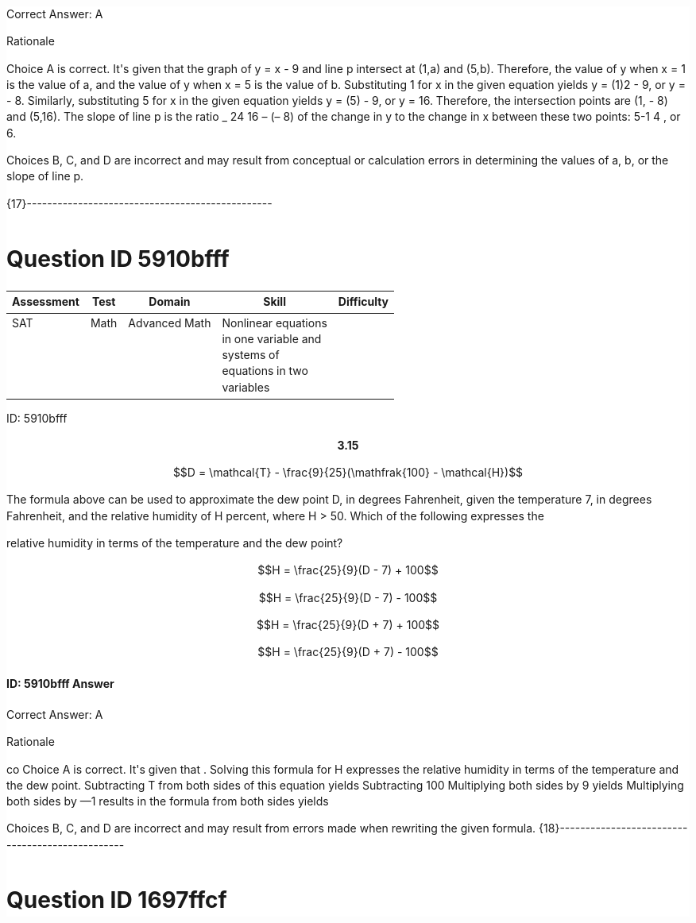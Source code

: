 Correct Answer: A

Rationale

Choice A is correct. It's given that the graph of y = x - 9 and line p intersect at (1,a) and (5,b). Therefore, the value of y when x = 1 is the value of a, and the value of y when x = 5 is the value of b. Substituting 1 for x in the given equation yields y = (1)2 - 9, or y = - 8. Similarly, substituting 5 for x in the given equation yields y = (5) - 9, or y = 16. Therefore, the intersection points are (1, - 8) and (5,16). The slope of line p is the ratio _ 24 16 – (– 8) of the change in y to the change in x between these two points: 5-1 4 , or 6.

Choices B, C, and D are incorrect and may result from conceptual or calculation errors in determining the values of a, b, or the slope of line p.

{17}------------------------------------------------

# Question ID 5910bfff

| Assessment | Test | Domain        | Skill                                                                                     | Difficulty |
|------------|------|---------------|-------------------------------------------------------------------------------------------|------------|
| SAT        | Math | Advanced Math | Nonlinear equations<br>in one variable and<br>systems of<br>equations in two<br>variables |            |

ID: 5910bfff

$$\mathbf{3.15}$$

$$D = \mathcal{T} - \frac{9}{25}(\mathfrak{100} - \mathcal{H})$$

The formula above can be used to approximate the dew point D, in degrees Fahrenheit, given the temperature 7, in degrees Fahrenheit, and the relative humidity of H percent, where H > 50. Which of the following expresses the

relative humidity in terms of the temperature and the dew point?

$$H = \frac{25}{9}(D - 7) + 100$$

$$H = \frac{25}{9}(D - 7) - 100$$

$$H = \frac{25}{9}(D + 7) + 100$$

$$H = \frac{25}{9}(D + 7) - 100$$

#### ID: 5910bfff Answer

Correct Answer: A

Rationale

co Choice A is correct. It's given that . Solving this formula for H expresses the relative humidity in terms of the temperature and the dew point. Subtracting T from both sides of this equation yields Subtracting 100 Multiplying both sides by 9 yields Multiplying both sides by —1 results in the formula from both sides yields

Choices B, C, and D are incorrect and may result from errors made when rewriting the given formula.
{18}------------------------------------------------

# Question ID 1697ffcf
